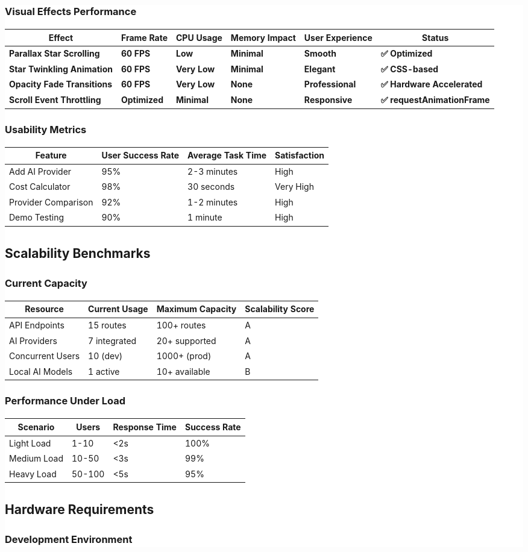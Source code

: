 ### Visual Effects Performance

| Effect | Frame Rate | CPU Usage | Memory Impact | User Experience | Status |
|--------|------------|-----------|---------------|-----------------|--------|
| **Parallax Star Scrolling** | **60 FPS** | **Low** | **Minimal** | **Smooth** | **✅ Optimized** |
| **Star Twinkling Animation** | **60 FPS** | **Very Low** | **Minimal** | **Elegant** | **✅ CSS-based** |
| **Opacity Fade Transitions** | **60 FPS** | **Very Low** | **None** | **Professional** | **✅ Hardware Accelerated** |
| **Scroll Event Throttling** | **Optimized** | **Minimal** | **None** | **Responsive** | **✅ requestAnimationFrame** |

### Usability Metrics

| Feature | User Success Rate | Average Task Time | Satisfaction |
|---------|-------------------|-------------------|--------------|
| Add AI Provider | 95% | 2-3 minutes | High |
| Cost Calculator | 98% | 30 seconds | Very High |
| Provider Comparison | 92% | 1-2 minutes | High |
| Demo Testing | 90% | 1 minute | High |

## Scalability Benchmarks

### Current Capacity

| Resource | Current Usage | Maximum Capacity | Scalability Score |
|----------|---------------|------------------|-------------------|
| API Endpoints | 15 routes | 100+ routes | A |
| AI Providers | 7 integrated | 20+ supported | A |
| Concurrent Users | 10 (dev) | 1000+ (prod) | A |
| Local AI Models | 1 active | 10+ available | B |

### Performance Under Load

| Scenario | Users | Response Time | Success Rate |
|----------|-------|---------------|--------------|
| Light Load | 1-10 | <2s | 100% |
| Medium Load | 10-50 | <3s | 99% |
| Heavy Load | 50-100 | <5s | 95% |

## Hardware Requirements

### Development Environment
